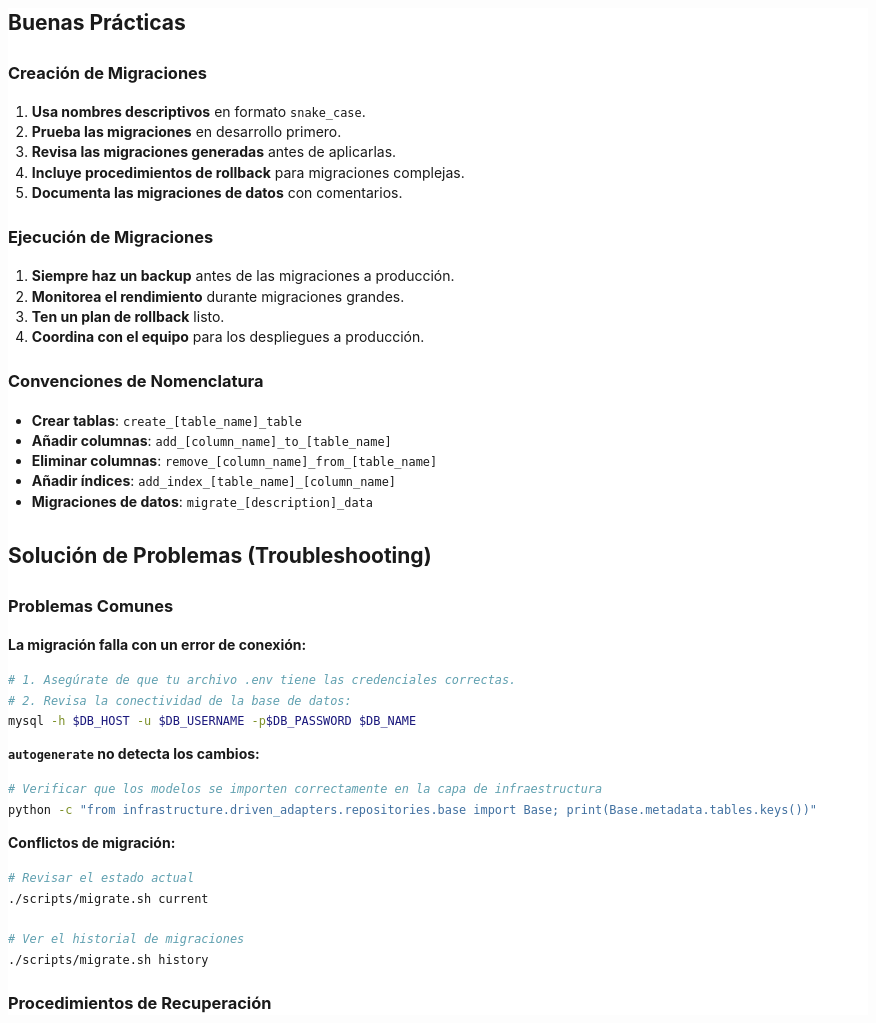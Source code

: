 ## Buenas Prácticas

### Creación de Migraciones
1.  **Usa nombres descriptivos** en formato `snake_case`.
2.  **Prueba las migraciones** en desarrollo primero.
3.  **Revisa las migraciones generadas** antes de aplicarlas.
4.  **Incluye procedimientos de rollback** para migraciones complejas.
5.  **Documenta las migraciones de datos** con comentarios.

### Ejecución de Migraciones
1.  **Siempre haz un backup** antes de las migraciones a producción.
2.  **Monitorea el rendimiento** durante migraciones grandes.
3.  **Ten un plan de rollback** listo.
4.  **Coordina con el equipo** para los despliegues a producción.

### Convenciones de Nomenclatura
-   **Crear tablas**: `create_[table_name]_table`
-   **Añadir columnas**: `add_[column_name]_to_[table_name]`
-   **Eliminar columnas**: `remove_[column_name]_from_[table_name]`
-   **Añadir índices**: `add_index_[table_name]_[column_name]`
-   **Migraciones de datos**: `migrate_[description]_data`

## Solución de Problemas (Troubleshooting)

### Problemas Comunes

**La migración falla con un error de conexión:**
```bash
# 1. Asegúrate de que tu archivo .env tiene las credenciales correctas.
# 2. Revisa la conectividad de la base de datos:
mysql -h $DB_HOST -u $DB_USERNAME -p$DB_PASSWORD $DB_NAME
```

**`autogenerate` no detecta los cambios:**
```bash
# Verificar que los modelos se importen correctamente en la capa de infraestructura
python -c "from infrastructure.driven_adapters.repositories.base import Base; print(Base.metadata.tables.keys())"
```

**Conflictos de migración:**
```bash
# Revisar el estado actual
./scripts/migrate.sh current

# Ver el historial de migraciones
./scripts/migrate.sh history
```

### Procedimientos de Recuperación
